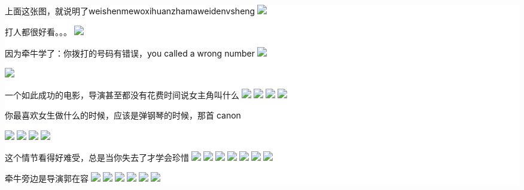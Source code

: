 上面这张图，就说明了weishenmewoxihuanzhamaweidenvsheng
<img src="http://liubai.qiniudn.com/8.jpg" style="width:700px;height=378px">

打人都很好看。。。
<img src="http://liubai.qiniudn.com/9.jpg" style="width:700px;height=378px">

因为牵牛学了：你拨打的号码有错误，you called a wrong number
<img src="http://liubai.qiniudn.com/10.jpg" style="width:700px;height=378px">


<img src="http://liubai.qiniudn.com/11.jpg" style="width:700px;height=378px">

一个如此成功的电影，导演甚至都没有花费时间说女主角叫什么
<img src="http://liubai.qiniudn.com/12.jpg" style="width:700px;height=378px">
<img src="http://liubai.qiniudn.com/13.jpg" style="width:700px;height=378px">
<img src="http://liubai.qiniudn.com/14.jpg" style="width:700px;height=378px">
<img src="http://liubai.qiniudn.com/15.jpg" style="width:700px;height=378px">

你最喜欢女生做什么的时候，应该是弹钢琴的时候，那首 canon

<img src="http://liubai.qiniudn.com/16.jpg" style="width:700px;height=378px">
<img src="http://liubai.qiniudn.com/17.jpg" style="width:700px;height=378px">
<img src="http://liubai.qiniudn.com/18.jpg" style="width:700px;height=378px">
<img src="http://liubai.qiniudn.com/19.jpg" style="width:700px;height=378px">

这个情节看得好难受，总是当你失去了才学会珍惜
<img src="http://liubai.qiniudn.com/20.jpg" style="width:700px;height=378px">
<img src="http://liubai.qiniudn.com/21.jpg" style="width:700px;height=378px">
<img src="http://liubai.qiniudn.com/22.jpg" style="width:700px;height=378px">
<img src="http://liubai.qiniudn.com/23.jpg" style="width:700px;height=378px">
<img src="http://liubai.qiniudn.com/24.jpg" style="width:700px;height=378px">
<img src="http://liubai.qiniudn.com/25.jpg" style="width:700px;height=378px">
<img src="http://liubai.qiniudn.com/26.jpg" style="width:700px;height=378px">

牵牛旁边是导演郭在容
<img src="http://liubai.qiniudn.com/27.jpg" style="width:700px;height=378px">
<img src="http://liubai.qiniudn.com/28.jpg" style="width:700px;height=378px">
<img src="http://liubai.qiniudn.com/29.jpg" style="width:700px;height=378px">
<img src="http://liubai.qiniudn.com/30.jpg" style="width:700px;height=378px">
<img src="http://liubai.qiniudn.com/31.jpg" style="width:700px;height=378px">
<img src="http://liubai.qiniudn.com/32.jpg" style="width:700px;height=378px">
